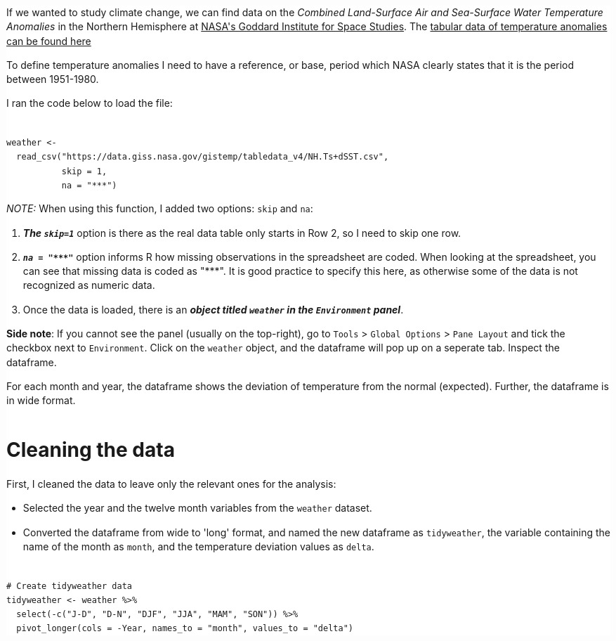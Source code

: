 If we wanted to study climate change, we can find data on the *Combined
Land-Surface Air and Sea-Surface Water Temperature Anomalies* in the
Northern Hemisphere at [NASA's Goddard Institute for Space
Studies](https://data.giss.nasa.gov/gistemp). The [tabular data of
temperature anomalies can be found
here](https://data.giss.nasa.gov/gistemp/tabledata_v4/NH.Ts+dSST.txt)

To define temperature anomalies I need to have a reference, or base, period which NASA clearly states that it is the period between
1951-1980.

I ran the code below to load the file:

```{r weather_data, cache=TRUE}

weather <- 
  read_csv("https://data.giss.nasa.gov/gistemp/tabledata_v4/NH.Ts+dSST.csv", 
           skip = 1, 
           na = "***")

```

*NOTE:* When using this function, I added two options: `skip` and
`na`:

1.  ***The `skip=1`*** option is there as the real data table only starts in Row 2, so I need to skip one row.

2.  ***`na = "***"`*** option informs R how missing observations in the spreadsheet are coded. When looking at the spreadsheet, you can see that missing data is coded as "\*\*\*". It is good practice to specify this here, as otherwise some of the data is not recognized as numeric data.

3. Once the data is loaded, there is an ***object titled `weather`
in the `Environment` panel***. 

**Side note**: If you cannot see the panel (usually on the
top-right), go to `Tools` \> `Global Options` \> `Pane Layout` and tick the checkbox next to `Environment`. Click on the `weather` object, and the dataframe will pop up on a seperate tab. Inspect the dataframe.

For each month and year, the dataframe shows the deviation of
temperature from the normal (expected). Further, the dataframe is in wide format.


# Cleaning the data

First, I cleaned the data to leave only the relevant ones for the analysis:

- Selected the year and the twelve month variables from the `weather` dataset.

- Converted the dataframe from wide to 'long' format, and named the new dataframe as `tidyweather`, the variable containing the name of the month as `month`, and the temperature deviation values as `delta`.

```{r tidyweather}

# Create tidyweather data
tidyweather <- weather %>% 
  select(-c("J-D", "D-N", "DJF", "JJA", "MAM", "SON")) %>% 
  pivot_longer(cols = -Year, names_to = "month", values_to = "delta")
```
